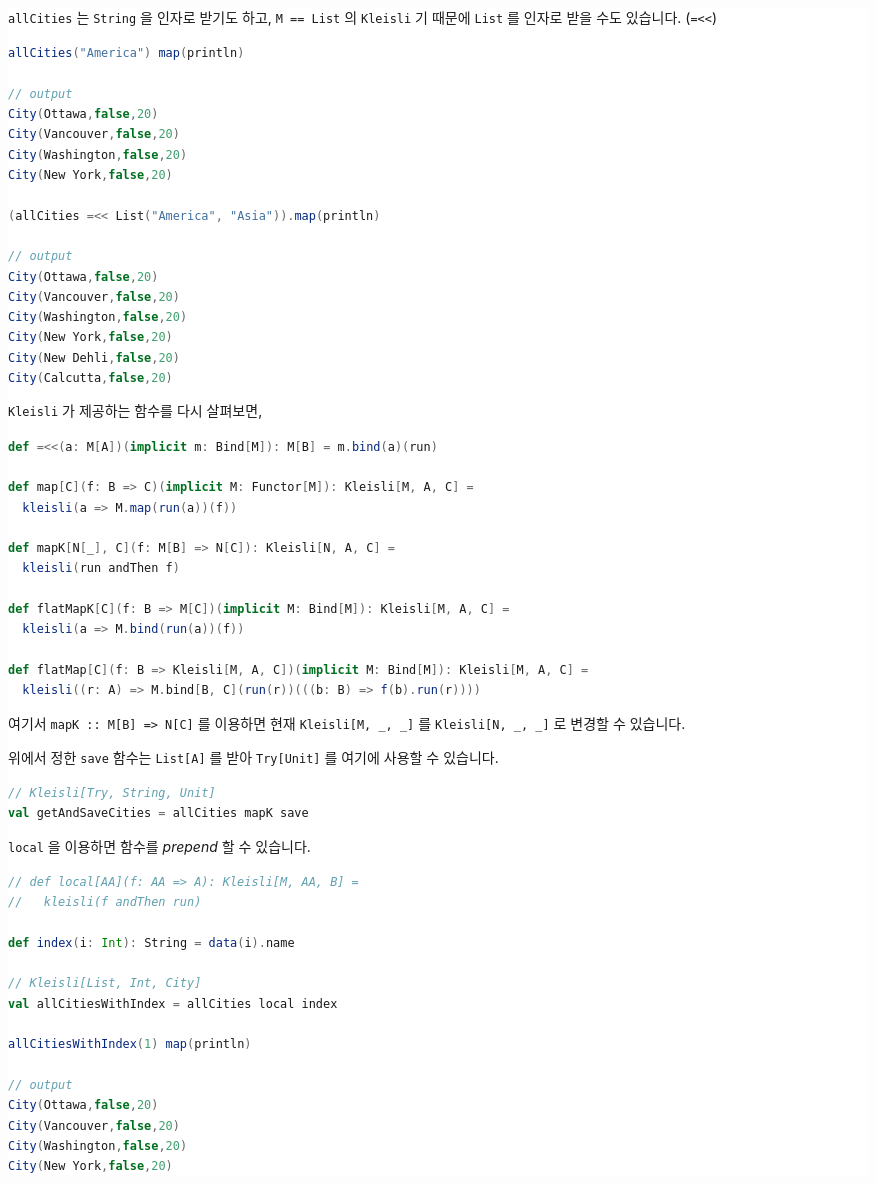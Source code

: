 `allCities` 는 `String` 을 인자로 받기도 하고, `M == List` 의 `Kleisli` 기 때문에 `List` 를 인자로 받을 수도 있습니다. (`=<<`)

```scala
allCities("America") map(println)

// output
City(Ottawa,false,20)
City(Vancouver,false,20)
City(Washington,false,20)
City(New York,false,20)

(allCities =<< List("America", "Asia")).map(println)

// output
City(Ottawa,false,20)
City(Vancouver,false,20)
City(Washington,false,20)
City(New York,false,20)
City(New Dehli,false,20)
City(Calcutta,false,20)
```

`Kleisli` 가 제공하는 함수를 다시 살펴보면,

```scala
def =<<(a: M[A])(implicit m: Bind[M]): M[B] = m.bind(a)(run)

def map[C](f: B => C)(implicit M: Functor[M]): Kleisli[M, A, C] =
  kleisli(a => M.map(run(a))(f))

def mapK[N[_], C](f: M[B] => N[C]): Kleisli[N, A, C] =
  kleisli(run andThen f)

def flatMapK[C](f: B => M[C])(implicit M: Bind[M]): Kleisli[M, A, C] =
  kleisli(a => M.bind(run(a))(f))

def flatMap[C](f: B => Kleisli[M, A, C])(implicit M: Bind[M]): Kleisli[M, A, C] =
  kleisli((r: A) => M.bind[B, C](run(r))(((b: B) => f(b).run(r))))
```

여기서 `mapK :: M[B] => N[C]` 를 이용하면 현재 `Kleisli[M, _, _]` 를 `Kleisli[N, _, _]` 로 변경할 수 있습니다.

위에서 정한 `save` 함수는 `List[A]` 를 받아 `Try[Unit]` 를 여기에 사용할 수 있습니다.

```scala
// Kleisli[Try, String, Unit]
val getAndSaveCities = allCities mapK save
```

`local` 을 이용하면 함수를 *prepend* 할 수 있습니다.

```scala
// def local[AA](f: AA => A): Kleisli[M, AA, B] =
//   kleisli(f andThen run)

def index(i: Int): String = data(i).name

// Kleisli[List, Int, City]
val allCitiesWithIndex = allCities local index

allCitiesWithIndex(1) map(println)

// output
City(Ottawa,false,20)
City(Vancouver,false,20)
City(Washington,false,20)
City(New York,false,20)
```
